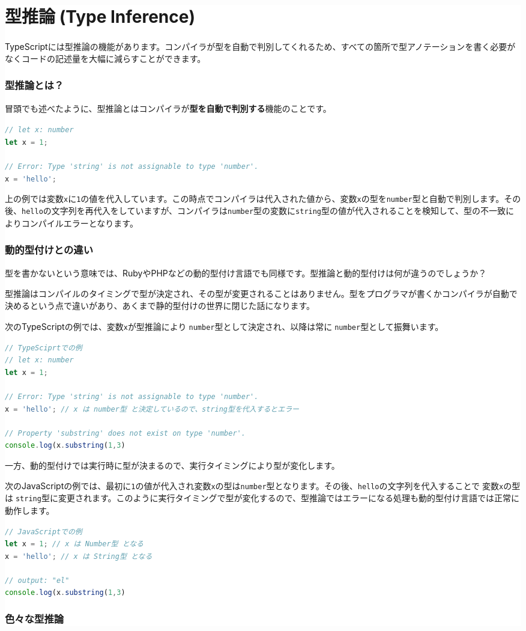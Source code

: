 # 型推論 \(Type Inference\)

TypeScriptには型推論の機能があります。コンパイラが型を自動で判別してくれるため、すべての箇所で型アノテーションを書く必要がなくコードの記述量を大幅に減らすことができます。

### 型推論とは？

冒頭でも述べたように、型推論とはコンパイラが**型を自動で判別する**機能のことです。

```typescript
// let x: number
let x = 1;

// Error: Type 'string' is not assignable to type 'number'.
x = 'hello';
```

上の例では変数`x`に`1`の値を代入しています。この時点でコンパイラは代入された値から、変数`x`の型を`number`型と自動で判別します。その後、`hello`の文字列を再代入をしていますが、コンパイラは`number`型の変数に`string`型の値が代入されることを検知して、型の不一致によりコンパイルエラーとなります。

### 動的型付けとの違い

型を書かないという意味では、RubyやPHPなどの動的型付け言語でも同様です。型推論と動的型付けは何が違うのでしょうか？

型推論はコンパイルのタイミングで型が決定され、その型が変更されることはありません。型をプログラマが書くかコンパイラが自動で決めるという点で違いがあり、あくまで静的型付けの世界に閉じた話になります。

次のTypeScriptの例では、変数`x`が型推論により `number`型として決定され、以降は常に `number`型として振舞います。

```typescript
// TypeSciprtでの例
// let x: number
let x = 1;

// Error: Type 'string' is not assignable to type 'number'.
x = 'hello'; // x は number型 と決定しているので、string型を代入するとエラー

// Property 'substring' does not exist on type 'number'.
console.log(x.substring(1,3)
```

一方、動的型付けでは実行時に型が決まるので、実行タイミングにより型が変化します。

次のJavaScriptの例では、最初に`1`の値が代入され変数`x`の型は`number`型となります。その後、`hello`の文字列を代入することで 変数`x`の型は `string`型に変更されます。このように実行タイミングで型が変化するので、型推論ではエラーになる処理も動的型付け言語では正常に動作します。

```javascript
// JavaScriptでの例
let x = 1; // x は Number型 となる
x = 'hello'; // x は String型 となる

// output: "el"
console.log(x.substring(1,3)
```

### 色々な型推論
